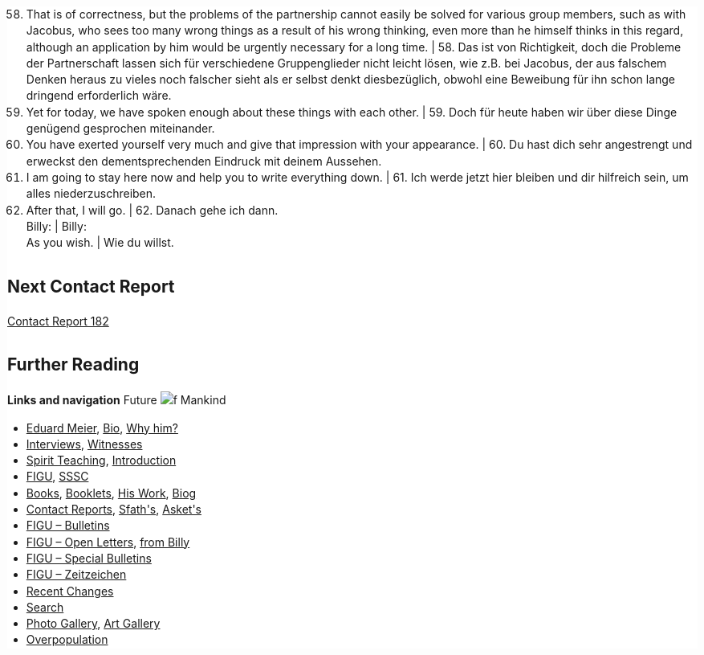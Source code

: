 58. That is of correctness, but the problems of the partnership cannot easily be solved for various group members, such as with Jacobus, who sees too many wrong things as a result of his wrong thinking, even more than he himself thinks in this regard, although an application by him would be urgently necessary for a long time.  | 58. Das ist von Richtigkeit, doch die Probleme der Partnerschaft lassen sich für verschiedene Gruppenglieder nicht leicht lösen, wie z.B. bei Jacobus, der aus falschem Denken heraus zu vieles noch falscher sieht als er selbst denkt diesbezüglich, obwohl eine Beweibung für ihn schon lange dringend erforderlich wäre.   
59. Yet for today, we have spoken enough about these things with each other.  | 59. Doch für heute haben wir über diese Dinge genügend gesprochen miteinander.   
60. You have exerted yourself very much and give that impression with your appearance.  | 60. Du hast dich sehr angestrengt und erweckst den dementsprechenden Eindruck mit deinem Aussehen.   
61. I am going to stay here now and help you to write everything down.  | 61. Ich werde jetzt hier bleiben und dir hilfreich sein, um alles niederzuschreiben.   
62. After that, I will go.  | 62. Danach gehe ich dann.   
Billy:  | Billy:   
As you wish.  | Wie du willst.   
## Next Contact Report
[Contact Report 182](https://www.futureofmankind.co.uk/Billy_Meier/</Billy_Meier/Contact_Report_182> "Contact Report 182")
## Further Reading
**Links and navigation** Future [![](https://www.futureofmankind.co.uk/w/images/thumb/5/52/FIGU.png/30px-FIGU.png)](https://www.futureofmankind.co.uk/Billy_Meier/</Billy_Meier/Photo_Gallery> "Photo Gallery")f Mankind
  * [Eduard Meier](https://www.futureofmankind.co.uk/Billy_Meier/</Billy_Meier/Eduard_Albert_Meier> "Eduard Albert Meier"), [Bio](https://www.futureofmankind.co.uk/Billy_Meier/</Billy_Meier/Biography> "Biography"), [Why him?](https://www.futureofmankind.co.uk/Billy_Meier/</Billy_Meier/Why_Billy_Meier%3F> "Why Billy Meier?")
  * [Interviews](https://www.futureofmankind.co.uk/Billy_Meier/</Billy_Meier/Interviews_with_Billy> "Interviews with Billy"), [Witnesses](https://www.futureofmankind.co.uk/Billy_Meier/</Billy_Meier/The_Witnesses> "The Witnesses")
  * [Spirit Teaching](https://www.futureofmankind.co.uk/Billy_Meier/</Billy_Meier/Spirit_Teaching> "Spirit Teaching"), [Introduction](https://www.futureofmankind.co.uk/Billy_Meier/</Billy_Meier/An_Introduction_To_The_Spirit_Teaching> "An Introduction To The Spirit Teaching")
  * [FIGU](https://www.futureofmankind.co.uk/Billy_Meier/</Billy_Meier/FIGU> "FIGU"), [SSSC](https://www.futureofmankind.co.uk/Billy_Meier/</Billy_Meier/SSSC> "SSSC")
  * [Books](https://www.futureofmankind.co.uk/Billy_Meier/</Billy_Meier/Books> "Books"), [Booklets](https://www.futureofmankind.co.uk/Billy_Meier/</Billy_Meier/Booklets> "Booklets"), [His Work](https://www.futureofmankind.co.uk/Billy_Meier/</Billy_Meier/His_Work> "His Work"), [Biog](https://www.futureofmankind.co.uk/Billy_Meier/</Billy_Meier/Short_Bibliography> "Short Bibliography")
  * [Contact Reports](https://www.futureofmankind.co.uk/Billy_Meier/</Billy_Meier/Contact_Reports> "Contact Reports"), [Sfath's](https://www.futureofmankind.co.uk/Billy_Meier/</Billy_Meier/The_Sfath_Contact_Reports> "The Sfath Contact Reports"), [Asket's](https://www.futureofmankind.co.uk/Billy_Meier/</Billy_Meier/The_Asket_Contact_Reports> "The Asket Contact Reports")
  * [FIGU – Bulletins](https://www.futureofmankind.co.uk/Billy_Meier/</Billy_Meier/FIGU_%E2%80%93_Bulletins> "FIGU – Bulletins")
  * [FIGU – Open Letters](https://www.futureofmankind.co.uk/Billy_Meier/</Billy_Meier/FIGU_%E2%80%93_Open_Letters> "FIGU – Open Letters"), [from Billy](https://www.futureofmankind.co.uk/Billy_Meier/</Billy_Meier/Letters_from_Billy> "Letters from Billy")
  * [FIGU – Special Bulletins](https://www.futureofmankind.co.uk/Billy_Meier/</Billy_Meier/FIGU_%E2%80%93_Special_Bulletins> "FIGU – Special Bulletins")
  * [FIGU – Zeitzeichen](https://www.futureofmankind.co.uk/Billy_Meier/</Billy_Meier/FIGU_%E2%80%93_Zeitzeichen> "FIGU – Zeitzeichen")
  * [Recent Changes](https://www.futureofmankind.co.uk/Billy_Meier/</Billy_Meier/Special:RecentChanges> "Special:RecentChanges")
  * [Search](https://www.futureofmankind.co.uk/Billy_Meier/</Billy_Meier/Special:Search> "Special:Search")
  * [Photo Gallery](https://www.futureofmankind.co.uk/Billy_Meier/</Billy_Meier/Photo_Gallery> "Photo Gallery"), [Art Gallery](https://www.futureofmankind.co.uk/Billy_Meier/</Billy_Meier/Art_Gallery> "Art Gallery")
  * [Overpopulation](https://www.futureofmankind.co.uk/Billy_Meier/</Billy_Meier/Overpopulation> "Overpopulation")